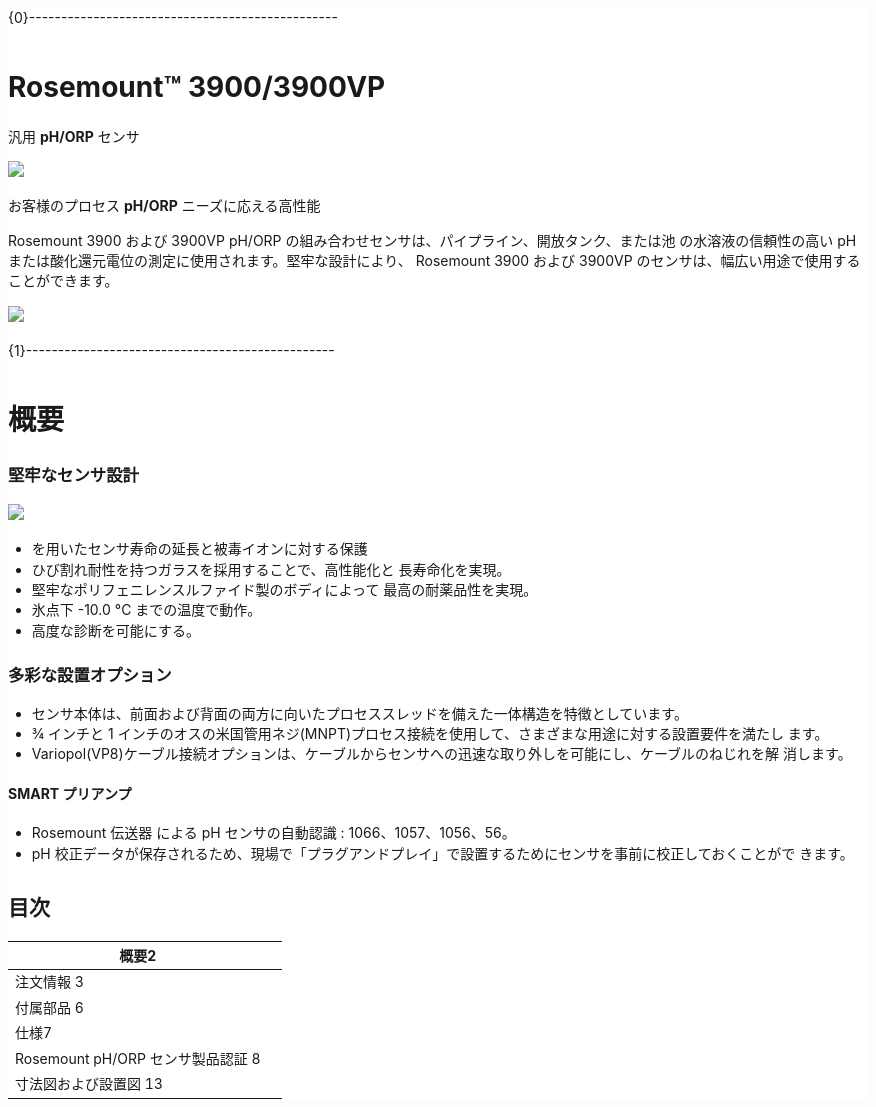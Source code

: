 

{0}------------------------------------------------

# **Rosemount™ 3900/3900VP**

汎用 **pH/ORP** センサ

![](_page_0_Picture_3.jpeg)

お客様のプロセス **pH/ORP** ニーズに応える高性能

Rosemount 3900 および 3900VP pH/ORP の組み合わせセンサは、パイプライン、開放タンク、または池 の水溶液の信頼性の高い pH または酸化還元電位の測定に使用されます。堅牢な設計により、 Rosemount 3900 および 3900VP のセンサは、幅広い用途で使用することができます。

![](_page_0_Picture_6.jpeg)

{1}------------------------------------------------

# 概要

### 堅牢なセンサ設計

![](_page_1_Picture_4.jpeg)

- を用いたセンサ寿命の延長と被毒イオンに対する保護
- ひび割れ耐性を持つガラスを採用することで、高性能化と 長寿命化を実現。
- 堅牢なポリフェニレンスルファイド製のボディによって 最高の耐薬品性を実現。
- 氷点下 -10.0 °C までの温度で動作。
- 高度な診断を可能にする。

### 多彩な設置オプション

- センサ本体は、前面および背面の両方に向いたプロセススレッドを備えた一体構造を特徴としています。
- ¾ インチと 1 インチのオスの米国管用ネジ(MNPT)プロセス接続を使用して、さまざまな用途に対する設置要件を満たし ます。
- Variopol(VP8)ケーブル接続オプションは、ケーブルからセンサへの迅速な取り外しを可能にし、ケーブルのねじれを解 消します。

#### **SMART** プリアンプ

- Rosemount 伝送器 による pH センサの自動認識 : 1066、1057、1056、56。
- pH 校正データが保存されるため、現場で「プラグアンドプレイ」で設置するためにセンサを事前に校正しておくことがで きます。

## 目次

| 概要2                        |  |
|----------------------------|--|
| 注文情報 3                     |  |
| 付属部品 6                     |  |
| 仕様7                        |  |
| Rosemount pH/ORP センサ製品認証 8 |  |
| 寸法図および設置図 13               |  |
